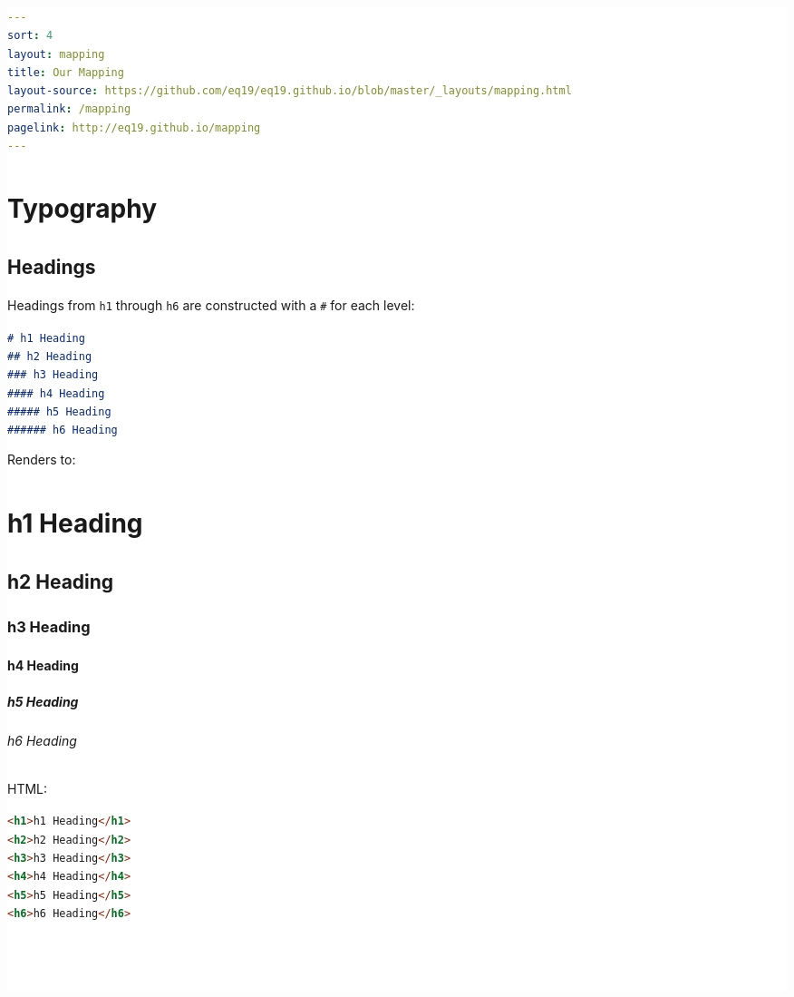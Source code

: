 ```yaml
---
sort: 4
layout: mapping
title: Our Mapping
layout-source: https://github.com/eq19/eq19.github.io/blob/master/_layouts/mapping.html
permalink: /mapping
pagelink: http://eq19.github.io/mapping
---
```

# Typography 

## Headings

Headings from `h1` through `h6` are constructed with a `#` for each level:

``` markdown
# h1 Heading
## h2 Heading
### h3 Heading
#### h4 Heading
##### h5 Heading
###### h6 Heading
```

Renders to:

# h1 Heading
## h2 Heading
### h3 Heading
#### h4 Heading
##### h5 Heading
###### h6 Heading

HTML:

``` html
<h1>h1 Heading</h1>
<h2>h2 Heading</h2>
<h3>h3 Heading</h3>
<h4>h4 Heading</h4>
<h5>h5 Heading</h5>
<h6>h6 Heading</h6>
```

<br>
<br>
<br>
